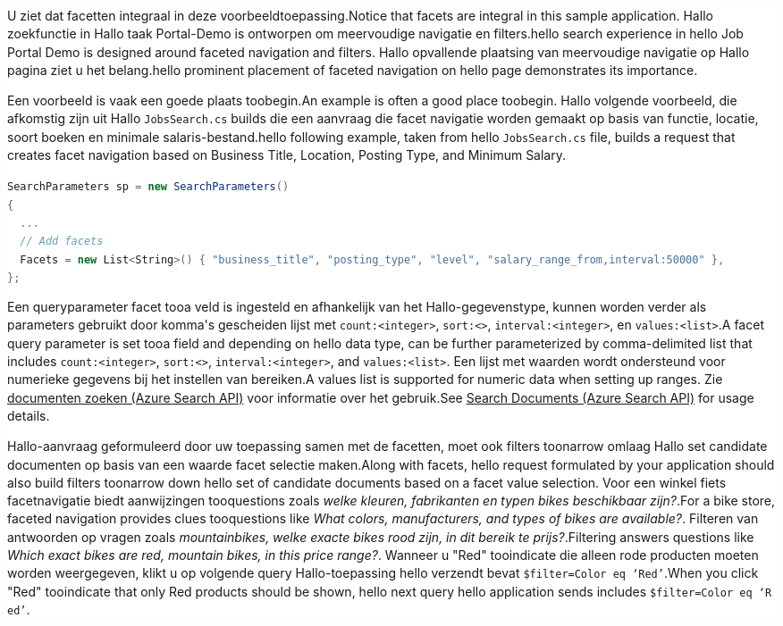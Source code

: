 <span data-ttu-id="bd02c-230">U ziet dat facetten integraal in deze voorbeeldtoepassing.</span><span class="sxs-lookup"><span data-stu-id="bd02c-230">Notice that facets are integral in this sample application.</span></span> <span data-ttu-id="bd02c-231">Hallo zoekfunctie in Hallo taak Portal-Demo is ontworpen om meervoudige navigatie en filters.</span><span class="sxs-lookup"><span data-stu-id="bd02c-231">hello search experience in hello Job Portal Demo is designed around faceted navigation and filters.</span></span> <span data-ttu-id="bd02c-232">Hallo opvallende plaatsing van meervoudige navigatie op Hallo pagina ziet u het belang.</span><span class="sxs-lookup"><span data-stu-id="bd02c-232">hello prominent placement of faceted navigation on hello page demonstrates its importance.</span></span> 

<span data-ttu-id="bd02c-233">Een voorbeeld is vaak een goede plaats toobegin.</span><span class="sxs-lookup"><span data-stu-id="bd02c-233">An example is often a good place toobegin.</span></span> <span data-ttu-id="bd02c-234">Hallo volgende voorbeeld, die afkomstig zijn uit Hallo `JobsSearch.cs` builds die een aanvraag die facet navigatie worden gemaakt op basis van functie, locatie, soort boeken en minimale salaris-bestand.</span><span class="sxs-lookup"><span data-stu-id="bd02c-234">hello following example, taken from hello `JobsSearch.cs` file, builds a request that creates facet navigation based on Business Title, Location, Posting Type, and Minimum Salary.</span></span> 

```cs
SearchParameters sp = new SearchParameters()
{
  ...
  // Add facets
  Facets = new List<String>() { "business_title", "posting_type", "level", "salary_range_from,interval:50000" },
};
```

<span data-ttu-id="bd02c-235">Een queryparameter facet tooa veld is ingesteld en afhankelijk van het Hallo-gegevenstype, kunnen worden verder als parameters gebruikt door komma's gescheiden lijst met `count:<integer>`, `sort:<>`, `interval:<integer>`, en `values:<list>`.</span><span class="sxs-lookup"><span data-stu-id="bd02c-235">A facet query parameter is set tooa field and depending on hello data type, can be further parameterized by comma-delimited list that includes `count:<integer>`, `sort:<>`, `interval:<integer>`, and `values:<list>`.</span></span> <span data-ttu-id="bd02c-236">Een lijst met waarden wordt ondersteund voor numerieke gegevens bij het instellen van bereiken.</span><span class="sxs-lookup"><span data-stu-id="bd02c-236">A values list is supported for numeric data when setting up ranges.</span></span> <span data-ttu-id="bd02c-237">Zie [documenten zoeken (Azure Search API)](http://msdn.microsoft.com/library/azure/dn798927.aspx) voor informatie over het gebruik.</span><span class="sxs-lookup"><span data-stu-id="bd02c-237">See [Search Documents (Azure Search API)](http://msdn.microsoft.com/library/azure/dn798927.aspx) for usage details.</span></span>

<span data-ttu-id="bd02c-238">Hallo-aanvraag geformuleerd door uw toepassing samen met de facetten, moet ook filters toonarrow omlaag Hallo set candidate documenten op basis van een waarde facet selectie maken.</span><span class="sxs-lookup"><span data-stu-id="bd02c-238">Along with facets, hello request formulated by your application should also build filters toonarrow down hello set of candidate documents based on a facet value selection.</span></span> <span data-ttu-id="bd02c-239">Voor een winkel fiets facetnavigatie biedt aanwijzingen tooquestions zoals *welke kleuren, fabrikanten en typen bikes beschikbaar zijn?*.</span><span class="sxs-lookup"><span data-stu-id="bd02c-239">For a bike store, faceted navigation provides clues tooquestions like *What colors, manufacturers, and types of bikes are available?*.</span></span> <span data-ttu-id="bd02c-240">Filteren van antwoorden op vragen zoals *mountainbikes, welke exacte bikes rood zijn, in dit bereik te prijs?*.</span><span class="sxs-lookup"><span data-stu-id="bd02c-240">Filtering answers questions like *Which exact bikes are red, mountain bikes, in this price range?*.</span></span> <span data-ttu-id="bd02c-241">Wanneer u "Red" tooindicate die alleen rode producten moeten worden weergegeven, klikt u op volgende query Hallo-toepassing hello verzendt bevat `$filter=Color eq ‘Red’`.</span><span class="sxs-lookup"><span data-stu-id="bd02c-241">When you click "Red" tooindicate that only Red products should be shown, hello next query hello application sends includes `$filter=Color eq ‘Red’`.</span></span>

